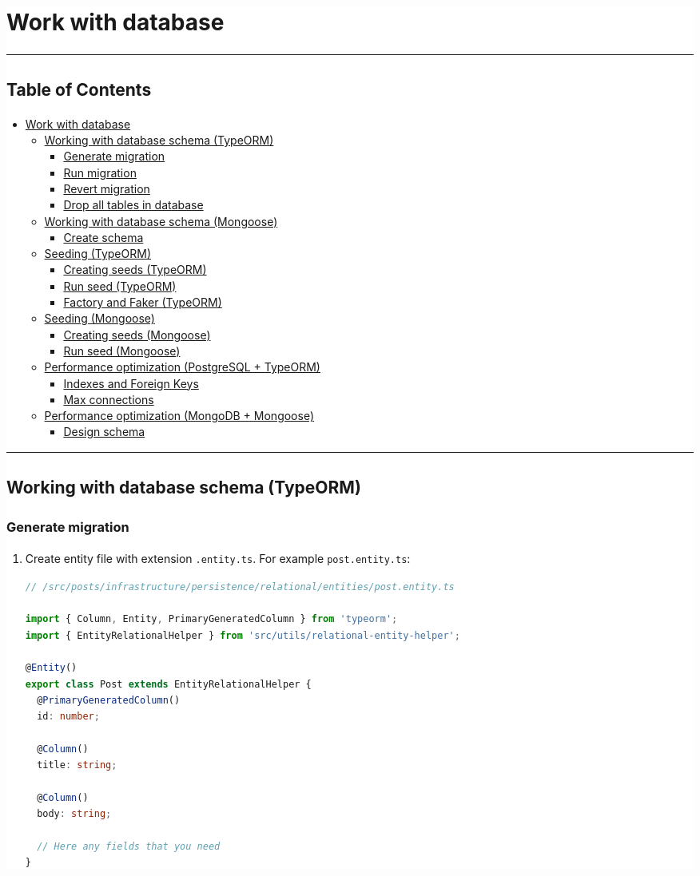 # Work with database

---

## Table of Contents 

- [Work with database](#work-with-database)
  - [Working with database schema (TypeORM)](#working-with-database-schema-typeorm)
    - [Generate migration](#generate-migration)
    - [Run migration](#run-migration)
    - [Revert migration](#revert-migration)
    - [Drop all tables in database](#drop-all-tables-in-database)
  - [Working with database schema (Mongoose)](#working-with-database-schema-mongoose)
    - [Create schema](#create-schema)
  - [Seeding (TypeORM)](#seeding-typeorm)
    - [Creating seeds (TypeORM)](#creating-seeds-typeorm)
    - [Run seed (TypeORM)](#run-seed-typeorm)
    - [Factory and Faker (TypeORM)](#factory-and-faker-typeorm)
  - [Seeding (Mongoose)](#seeding-mongoose)
    - [Creating seeds (Mongoose)](#creating-seeds-mongoose)
    - [Run seed (Mongoose)](#run-seed-mongoose)
  - [Performance optimization (PostgreSQL + TypeORM)](#performance-optimization-postgresql--typeorm)
    - [Indexes and Foreign Keys](#indexes-and-foreign-keys)
    - [Max connections](#max-connections)
  - [Performance optimization (MongoDB + Mongoose)](#performance-optimization-mongodb--mongoose)
    - [Design schema](#design-schema)

---

## Working with database schema (TypeORM)

### Generate migration

1. Create entity file with extension `.entity.ts`. For example `post.entity.ts`:

   ```ts
   // /src/posts/infrastructure/persistence/relational/entities/post.entity.ts

   import { Column, Entity, PrimaryGeneratedColumn } from 'typeorm';
   import { EntityRelationalHelper } from 'src/utils/relational-entity-helper';

   @Entity()
   export class Post extends EntityRelationalHelper {
     @PrimaryGeneratedColumn()
     id: number;

     @Column()
     title: string;

     @Column()
     body: string;

     // Here any fields that you need
   }
   ```
